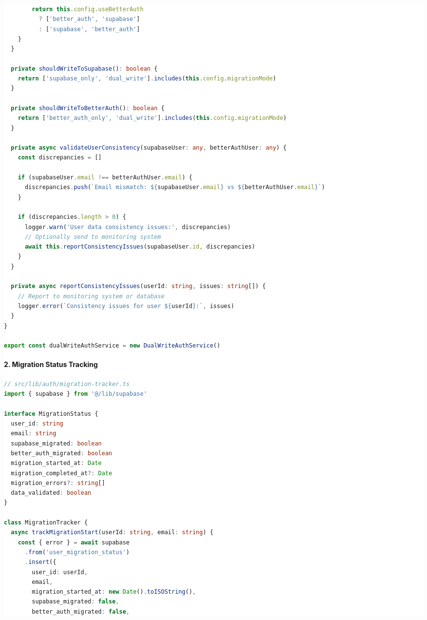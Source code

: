 ```typescript
        return this.config.useBetterAuth 
          ? ['better_auth', 'supabase']
          : ['supabase', 'better_auth']
    }
  }

  private shouldWriteToSupabase(): boolean {
    return ['supabase_only', 'dual_write'].includes(this.config.migrationMode)
  }

  private shouldWriteToBetterAuth(): boolean {
    return ['better_auth_only', 'dual_write'].includes(this.config.migrationMode)
  }

  private async validateUserConsistency(supabaseUser: any, betterAuthUser: any) {
    const discrepancies = []

    if (supabaseUser.email !== betterAuthUser.email) {
      discrepancies.push(`Email mismatch: ${supabaseUser.email} vs ${betterAuthUser.email}`)
    }

    if (discrepancies.length > 0) {
      logger.warn('User data consistency issues:', discrepancies)
      // Optionally send to monitoring system
      await this.reportConsistencyIssues(supabaseUser.id, discrepancies)
    }
  }

  private async reportConsistencyIssues(userId: string, issues: string[]) {
    // Report to monitoring system or database
    logger.error(`Consistency issues for user ${userId}:`, issues)
  }
}

export const dualWriteAuthService = new DualWriteAuthService()
```

#### 2. Migration Status Tracking

```typescript
// src/lib/auth/migration-tracker.ts
import { supabase } from '@/lib/supabase'

interface MigrationStatus {
  user_id: string
  email: string
  supabase_migrated: boolean
  better_auth_migrated: boolean
  migration_started_at: Date
  migration_completed_at?: Date
  migration_errors?: string[]
  data_validated: boolean
}

class MigrationTracker {
  async trackMigrationStart(userId: string, email: string) {
    const { error } = await supabase
      .from('user_migration_status')
      .insert({
        user_id: userId,
        email,
        migration_started_at: new Date().toISOString(),
        supabase_migrated: false,
        better_auth_migrated: false,
```